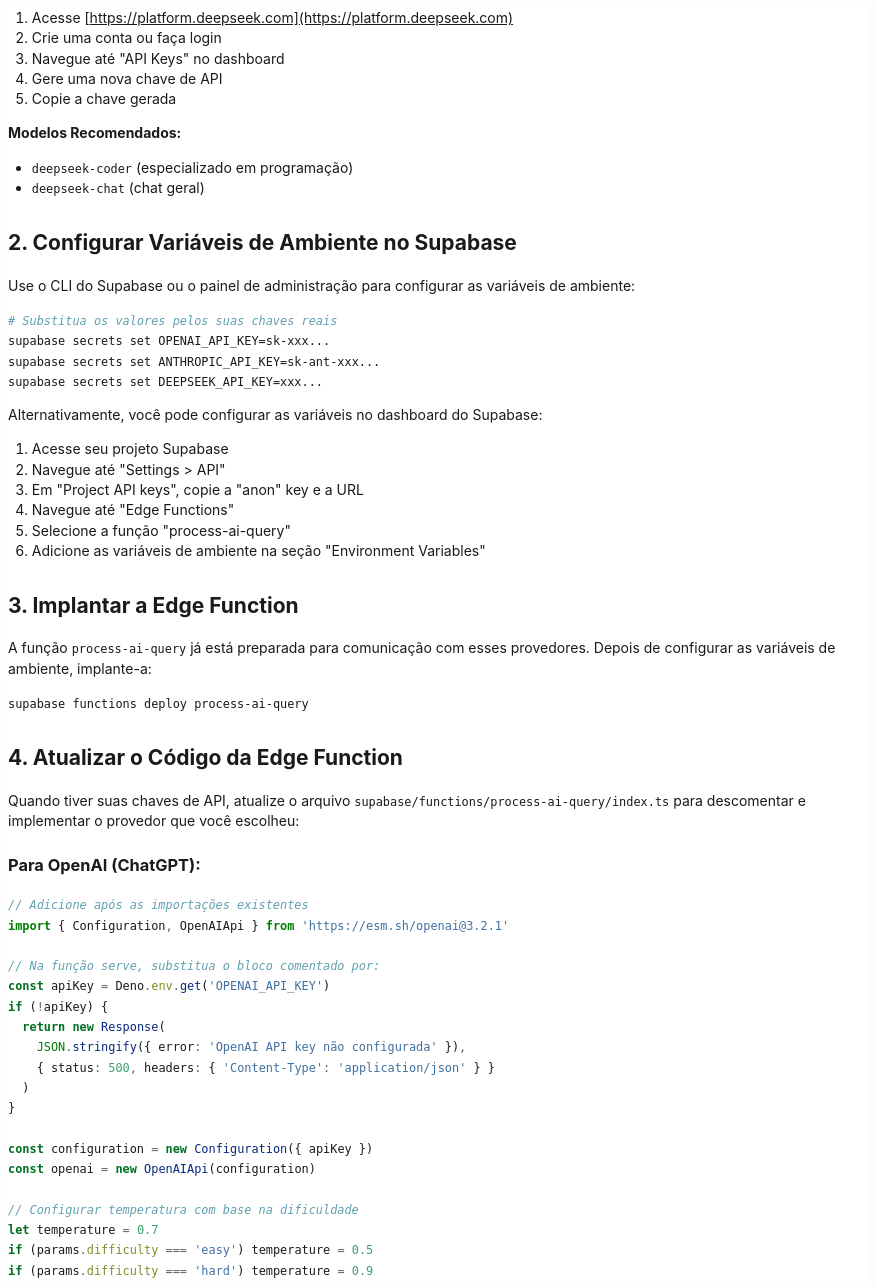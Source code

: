 1. Acesse [https://platform.deepseek.com](https://platform.deepseek.com)
2. Crie uma conta ou faça login
3. Navegue até "API Keys" no dashboard
4. Gere uma nova chave de API
5. Copie a chave gerada

**Modelos Recomendados:**
- `deepseek-coder` (especializado em programação)
- `deepseek-chat` (chat geral)

## 2. Configurar Variáveis de Ambiente no Supabase

Use o CLI do Supabase ou o painel de administração para configurar as variáveis de ambiente:

```bash
# Substitua os valores pelos suas chaves reais
supabase secrets set OPENAI_API_KEY=sk-xxx...
supabase secrets set ANTHROPIC_API_KEY=sk-ant-xxx...
supabase secrets set DEEPSEEK_API_KEY=xxx...
```

Alternativamente, você pode configurar as variáveis no dashboard do Supabase:
1. Acesse seu projeto Supabase
2. Navegue até "Settings > API"
3. Em "Project API keys", copie a "anon" key e a URL
4. Navegue até "Edge Functions"
5. Selecione a função "process-ai-query"
6. Adicione as variáveis de ambiente na seção "Environment Variables"

## 3. Implantar a Edge Function

A função `process-ai-query` já está preparada para comunicação com esses provedores. Depois de configurar as variáveis de ambiente, implante-a:

```bash
supabase functions deploy process-ai-query
```

## 4. Atualizar o Código da Edge Function

Quando tiver suas chaves de API, atualize o arquivo `supabase/functions/process-ai-query/index.ts` para descomentar e implementar o provedor que você escolheu:

### Para OpenAI (ChatGPT):

```typescript
// Adicione após as importações existentes
import { Configuration, OpenAIApi } from 'https://esm.sh/openai@3.2.1'

// Na função serve, substitua o bloco comentado por:
const apiKey = Deno.env.get('OPENAI_API_KEY')
if (!apiKey) {
  return new Response(
    JSON.stringify({ error: 'OpenAI API key não configurada' }),
    { status: 500, headers: { 'Content-Type': 'application/json' } }
  )
}

const configuration = new Configuration({ apiKey })
const openai = new OpenAIApi(configuration)

// Configurar temperatura com base na dificuldade
let temperature = 0.7
if (params.difficulty === 'easy') temperature = 0.5
if (params.difficulty === 'hard') temperature = 0.9

```
